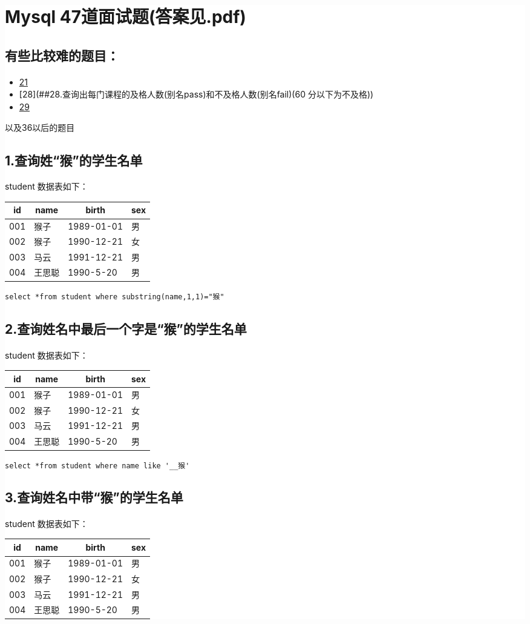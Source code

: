# Mysql 47道面试题(答案见.pdf)

## 有些比较难的题目：

- [21](##21.查询没有选修所有课的学生的学号、姓名)
- [28](##28.查询出每门课程的及格人数(别名pass)和不及格人数(别名fail)(60 分以下为不及格))
- [29](##29.使用分段[100-85],[85-70],[70-60],[<60]来统计各科成绩，分别统计：各分数段人数，课程号和课程名称)

以及36以后的题目

## 1.查询姓“猴”的学生名单

student 数据表如下：

| id   | name   | birth      | sex  |
| ---- | ------ | ---------- | ---- |
| 001  | 猴子   | 1989-01-01 | 男   |
| 002  | 猴子   | 1990-12-21 | 女   |
| 003  | 马云   | 1991-12-21 | 男   |
| 004  | 王思聪 | 1990-5-20  | 男   |

```mysql
select *from student where substring(name,1,1)="猴"
```



## 2.查询姓名中最后一个字是“猴”的学生名单

student 数据表如下：

| id   | name   | birth      | sex  |
| ---- | ------ | ---------- | ---- |
| 001  | 猴子   | 1989-01-01 | 男   |
| 002  | 猴子   | 1990-12-21 | 女   |
| 003  | 马云   | 1991-12-21 | 男   |
| 004  | 王思聪 | 1990-5-20  | 男   |

```mysql
select *from student where name like '__猴'
```



## 3.查询姓名中带“猴”的学生名单

student 数据表如下：

| id   | name   | birth      | sex  |
| ---- | ------ | ---------- | ---- |
| 001  | 猴子   | 1989-01-01 | 男   |
| 002  | 猴子   | 1990-12-21 | 女   |
| 003  | 马云   | 1991-12-21 | 男   |
| 004  | 王思聪 | 1990-5-20  | 男   |
